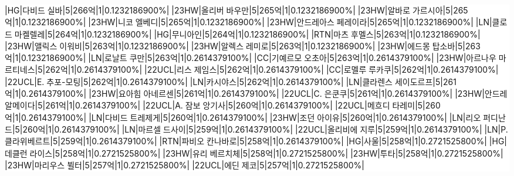 |HG|다비드 실바|5|266억|1|0.1232186900%|
|23HW|올리버 바우만|5|265억|1|0.1232186900%|
|23HW|알바로 가르시아|5|265억|1|0.1232186900%|
|23HW|니코 엘베디|5|265억|1|0.1232186900%|
|23HW|안드레아스 페레이라|5|265억|1|0.1232186900%|
|LN|클로드 마켈렐레|5|264억|1|0.1232186900%|
|HG|무니아인|5|264억|1|0.1232186900%|
|RTN|마츠 후멜스|5|263억|1|0.1232186900%|
|23HW|앨릭스 이워비|5|263억|1|0.1232186900%|
|23HW|알렉스 레미로|5|263억|1|0.1232186900%|
|23HW|에드몽 탑소바|5|263억|1|0.1232186900%|
|LN|로날트 쿠만|5|263억|1|0.2614379100%|
|CC|기예르모 오초아|5|263억|1|0.2614379100%|
|23HW|아르나우 마르티네스|5|262억|1|0.2614379100%|
|22UCL|리스 제임스|5|262억|1|0.2614379100%|
|CC|로멜루 루카쿠|5|262억|1|0.2614379100%|
|22UCL|E. 추포-모팅|5|262억|1|0.2614379100%|
|LN|카시야스|5|262억|1|0.2614379100%|
|LN|클라렌스 세이도르프|5|261억|1|0.2614379100%|
|23HW|요아힘 아네르센|5|261억|1|0.2614379100%|
|22UCL|C. 은쿤쿠|5|261억|1|0.2614379100%|
|23HW|안드레 알메이다|5|261억|1|0.2614379100%|
|22UCL|A. 잠보 앙기사|5|260억|1|0.2614379100%|
|22UCL|메흐디 타레미|5|260억|1|0.2614379100%|
|LN|다비드 트레제게|5|260억|1|0.2614379100%|
|23HW|조던 아이유|5|260억|1|0.2614379100%|
|LN|리오 퍼디난드|5|260억|1|0.2614379100%|
|LN|마르셀 드사이|5|259억|1|0.2614379100%|
|22UCL|올리비에 지루|5|259억|1|0.2614379100%|
|LN|P. 클라위베르트|5|259억|1|0.2614379100%|
|RTN|파비오 칸나바로|5|258억|1|0.2614379100%|
|HG|사울|5|258억|1|0.2721525800%|
|HG|데클런 라이스|5|258억|1|0.2721525800%|
|23HW|유리 베르치체|5|258억|1|0.2721525800%|
|23HW|투타|5|258억|1|0.2721525800%|
|23HW|마리우스 뷜터|5|257억|1|0.2721525800%|
|22UCL|에딘 제코|5|257억|1|0.2721525800%|